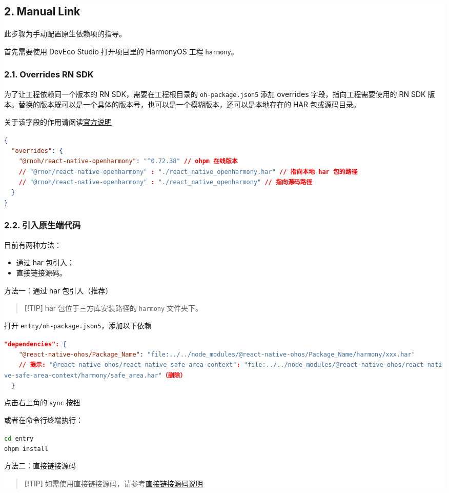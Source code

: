 ## 2. Manual Link

此步骤为手动配置原生依赖项的指导。

首先需要使用 DevEco Studio 打开项目里的 HarmonyOS 工程 `harmony`。

### 2.1. Overrides RN SDK

为了让工程依赖同一个版本的 RN SDK，需要在工程根目录的 `oh-package.json5` 添加 overrides 字段，指向工程需要使用的 RN SDK 版本。替换的版本既可以是一个具体的版本号，也可以是一个模糊版本，还可以是本地存在的 HAR 包或源码目录。

关于该字段的作用请阅读[官方说明](https://developer.huawei.com/consumer/cn/doc/harmonyos-guides-V5/ide-oh-package-json5-V5#zh-cn_topic_0000001792256137_overrides)

```json
{
  "overrides": {
    "@rnoh/react-native-openharmony": "^0.72.38" // ohpm 在线版本
    // "@rnoh/react-native-openharmony" : "./react_native_openharmony.har" // 指向本地 har 包的路径
    // "@rnoh/react-native-openharmony" : "./react_native_openharmony" // 指向源码路径
  }
}
```

### 2.2. 引入原生端代码

目前有两种方法：

- 通过 har 包引入；
- 直接链接源码。

方法一：通过 har 包引入（推荐）

> [!TIP] har 包位于三方库安装路径的 `harmony` 文件夹下。

打开 `entry/oh-package.json5`，添加以下依赖

```json
"dependencies": {
    "@react-native-ohos/Package_Name": "file:../../node_modules/@react-native-ohos/Package_Name/harmony/xxx.har"
    // 提示: "@react-native-ohos/react-native-safe-area-context": "file:../../node_modules/@react-native-ohos/react-native-safe-area-context/harmony/safe_area.har"（删除）
  }
```

点击右上角的 `sync` 按钮

或者在命令行终端执行：

```bash
cd entry
ohpm install
```

方法二：直接链接源码

> [!TIP] 如需使用直接链接源码，请参考[直接链接源码说明](/zh-cn/link-source-code.md)
